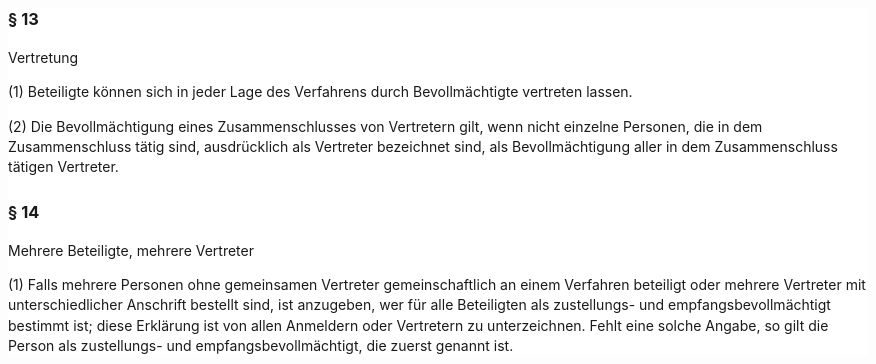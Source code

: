 </div>

</div>

</div>

</div>

<span id="BJNR051400004BJNE001500000.html"></span>

### § 13  
Vertretung

<div>

<div class="jnhtml">

<div>

<div class="jurAbsatz">

(1) Beteiligte können sich in jeder Lage des Verfahrens durch
Bevollmächtigte vertreten lassen.

</div>

<div class="jurAbsatz">

(2) Die Bevollmächtigung eines Zusammenschlusses von Vertretern gilt,
wenn nicht einzelne Personen, die in dem Zusammenschluss tätig sind,
ausdrücklich als Vertreter bezeichnet sind, als Bevollmächtigung aller
in dem Zusammenschluss tätigen Vertreter.

</div>

</div>

</div>

</div>

<span id="BJNR051400004BJNE001600000.html"></span>

### § 14  
Mehrere Beteiligte, mehrere Vertreter

<div>

<div class="jnhtml">

<div>

<div class="jurAbsatz">

(1) Falls mehrere Personen ohne gemeinsamen Vertreter gemeinschaftlich
an einem Verfahren beteiligt oder mehrere Vertreter mit
unterschiedlicher Anschrift bestellt sind, ist anzugeben, wer für alle
Beteiligten als zustellungs- und empfangsbevollmächtigt bestimmt ist;
diese Erklärung ist von allen Anmeldern oder Vertretern zu
unterzeichnen. Fehlt eine solche Angabe, so gilt die Person als
zustellungs- und empfangsbevollmächtigt, die zuerst genannt ist.
